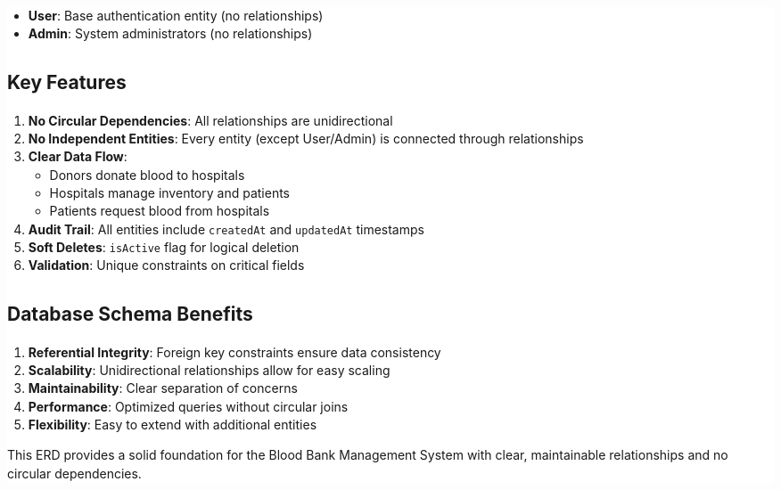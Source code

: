 - **User**: Base authentication entity (no relationships)
- **Admin**: System administrators (no relationships)

## Key Features

1. **No Circular Dependencies**: All relationships are unidirectional
2. **No Independent Entities**: Every entity (except User/Admin) is connected through relationships
3. **Clear Data Flow**: 
   - Donors donate blood to hospitals
   - Hospitals manage inventory and patients
   - Patients request blood from hospitals
4. **Audit Trail**: All entities include `createdAt` and `updatedAt` timestamps
5. **Soft Deletes**: `isActive` flag for logical deletion
6. **Validation**: Unique constraints on critical fields

## Database Schema Benefits

1. **Referential Integrity**: Foreign key constraints ensure data consistency
2. **Scalability**: Unidirectional relationships allow for easy scaling
3. **Maintainability**: Clear separation of concerns
4. **Performance**: Optimized queries without circular joins
5. **Flexibility**: Easy to extend with additional entities

This ERD provides a solid foundation for the Blood Bank Management System with clear, maintainable relationships and no circular dependencies. 